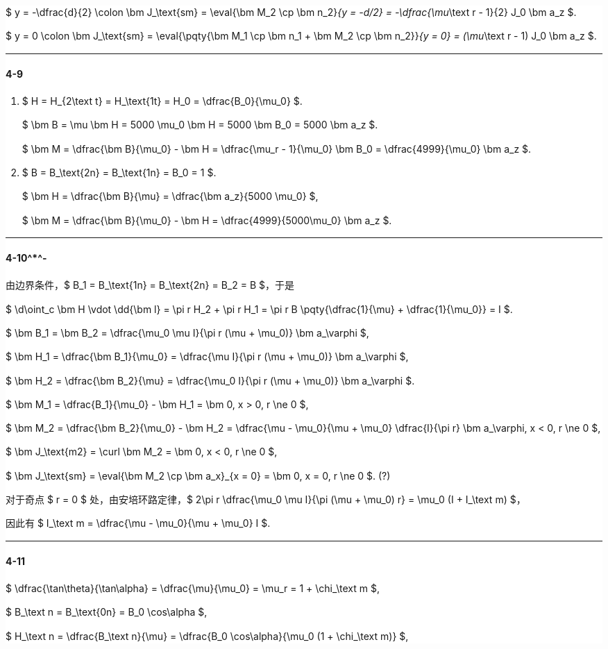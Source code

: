 $ y = -\dfrac{d}{2} \colon \bm J_\text{sm} = \eval{\bm M_2 \cp \bm n_2}_{y = -d/2} = -\dfrac{\mu_\text r - 1}{2} J_0 \bm a_z $.

$ y = 0 \colon \bm J_\text{sm} = \eval{\pqty{\bm M_1 \cp \bm n_1 + \bm M_2 \cp \bm n_2}}_{y = 0} = (\mu_\text r - 1) J_0 \bm a_z $.

---

#### 4-9

1. $ H = H_{2\text t} = H_\text{1t} = H_0 = \dfrac{B_0}{\mu_0} $.

   $ \bm B = \mu \bm H = 5000 \mu_0 \bm H =  5000 \bm B_0 = 5000 \bm a_z $.

   $ \bm M = \dfrac{\bm B}{\mu_0} - \bm H = \dfrac{\mu_r - 1}{\mu_0} \bm B_0 = \dfrac{4999}{\mu_0} \bm a_z $.

2. $ B = B_\text{2n} = B_\text{1n} = B_0 = 1 $.

   $ \bm H = \dfrac{\bm B}{\mu} = \dfrac{\bm a_z}{5000 \mu_0} $,

   $ \bm M = \dfrac{\bm B}{\mu_0} - \bm H = \dfrac{4999}{5000\mu_0} \bm a_z $.

---

#### 4-10^*^-

由边界条件，$ B_1 = B_\text{1n} = B_\text{2n} = B_2 = B $，于是

$ \d\oint_c \bm H \vdot \dd{\bm l} = \pi r H_2 + \pi r H_1 = \pi r B \pqty{\dfrac{1}{\mu} + \dfrac{1}{\mu_0}} = I $.

$ \bm B_1 = \bm B_2 = \dfrac{\mu_0 \mu I}{\pi r (\mu + \mu_0)} \bm a_\varphi $,

$ \bm H_1 = \dfrac{\bm B_1}{\mu_0} = \dfrac{\mu I}{\pi r (\mu + \mu_0)} \bm a_\varphi $,

$ \bm H_2 = \dfrac{\bm B_2}{\mu} = \dfrac{\mu_0 I}{\pi r (\mu + \mu_0)} \bm a_\varphi $.

$ \bm M_1 = \dfrac{B_1}{\mu_0} - \bm H_1 = \bm 0, x > 0, r \ne 0 $,

$ \bm M_2 = \dfrac{\bm B_2}{\mu_0} - \bm H_2 = \dfrac{\mu - \mu_0}{\mu + \mu_0} \dfrac{I}{\pi r} \bm a_\varphi, x < 0, r \ne 0 $,

$ \bm J_\text{m2} = \curl \bm M_2 = \bm 0, x < 0, r \ne 0 $,

$ \bm J_\text{sm} = \eval{\bm M_2 \cp \bm a_x}_{x = 0} = \bm 0, x = 0, r \ne 0 $. (?)

对于奇点 $ r = 0 $ 处，由安培环路定律，$ 2\pi r \dfrac{\mu_0 \mu I}{\pi (\mu + \mu_0) r} = \mu_0 (I + I_\text m) $，

因此有 $ I_\text m = \dfrac{\mu - \mu_0}{\mu + \mu_0} I $.

---

#### 4-11

$ \dfrac{\tan\theta}{\tan\alpha} = \dfrac{\mu}{\mu_0} = \mu_r = 1 + \chi_\text m $,

$ B_\text n = B_\text{0n} = B_0 \cos\alpha $,

$ H_\text n = \dfrac{B_\text n}{\mu} = \dfrac{B_0 \cos\alpha}{\mu_0 (1 + \chi_\text m)} $,
